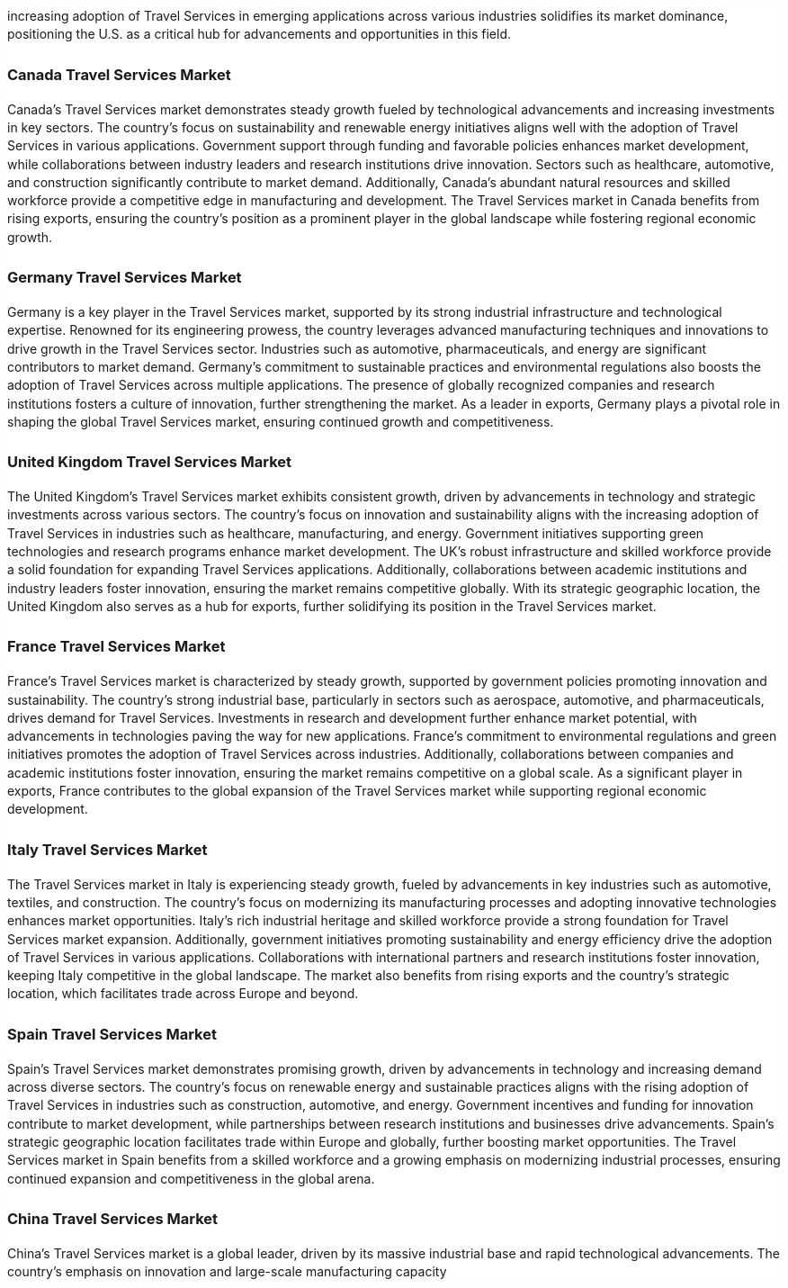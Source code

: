 increasing adoption of Travel Services in emerging applications across various industries solidifies its market dominance, positioning the U.S. as a critical hub for advancements and opportunities in this field.</p><h3>Canada Travel Services Market</h3><p>Canada&rsquo;s Travel Services market demonstrates steady growth fueled by technological advancements and increasing investments in key sectors. The country&rsquo;s focus on sustainability and renewable energy initiatives aligns well with the adoption of Travel Services in various applications. Government support through funding and favorable policies enhances market development, while collaborations between industry leaders and research institutions drive innovation. Sectors such as healthcare, automotive, and construction significantly contribute to market demand. Additionally, Canada&rsquo;s abundant natural resources and skilled workforce provide a competitive edge in manufacturing and development. The Travel Services market in Canada benefits from rising exports, ensuring the country&rsquo;s position as a prominent player in the global landscape while fostering regional economic growth.</p><h3>Germany Travel Services Market</h3><p>Germany is a key player in the Travel Services market, supported by its strong industrial infrastructure and technological expertise. Renowned for its engineering prowess, the country leverages advanced manufacturing techniques and innovations to drive growth in the Travel Services sector. Industries such as automotive, pharmaceuticals, and energy are significant contributors to market demand. Germany&rsquo;s commitment to sustainable practices and environmental regulations also boosts the adoption of Travel Services across multiple applications. The presence of globally recognized companies and research institutions fosters a culture of innovation, further strengthening the market. As a leader in exports, Germany plays a pivotal role in shaping the global Travel Services market, ensuring continued growth and competitiveness.</p><h3>United Kingdom Travel Services Market</h3><p>The United Kingdom&rsquo;s Travel Services market exhibits consistent growth, driven by advancements in technology and strategic investments across various sectors. The country&rsquo;s focus on innovation and sustainability aligns with the increasing adoption of Travel Services in industries such as healthcare, manufacturing, and energy. Government initiatives supporting green technologies and research programs enhance market development. The UK&rsquo;s robust infrastructure and skilled workforce provide a solid foundation for expanding Travel Services applications. Additionally, collaborations between academic institutions and industry leaders foster innovation, ensuring the market remains competitive globally. With its strategic geographic location, the United Kingdom also serves as a hub for exports, further solidifying its position in the Travel Services market.</p><h3>France Travel Services Market</h3><p>France&rsquo;s Travel Services market is characterized by steady growth, supported by government policies promoting innovation and sustainability. The country&rsquo;s strong industrial base, particularly in sectors such as aerospace, automotive, and pharmaceuticals, drives demand for Travel Services. Investments in research and development further enhance market potential, with advancements in technologies paving the way for new applications. France&rsquo;s commitment to environmental regulations and green initiatives promotes the adoption of Travel Services across industries. Additionally, collaborations between companies and academic institutions foster innovation, ensuring the market remains competitive on a global scale. As a significant player in exports, France contributes to the global expansion of the Travel Services market while supporting regional economic development.</p><h3>Italy Travel Services Market</h3><p>The Travel Services market in Italy is experiencing steady growth, fueled by advancements in key industries such as automotive, textiles, and construction. The country&rsquo;s focus on modernizing its manufacturing processes and adopting innovative technologies enhances market opportunities. Italy&rsquo;s rich industrial heritage and skilled workforce provide a strong foundation for Travel Services market expansion. Additionally, government initiatives promoting sustainability and energy efficiency drive the adoption of Travel Services in various applications. Collaborations with international partners and research institutions foster innovation, keeping Italy competitive in the global landscape. The market also benefits from rising exports and the country&rsquo;s strategic location, which facilitates trade across Europe and beyond.</p><h3>Spain Travel Services Market</h3><p>Spain&rsquo;s Travel Services market demonstrates promising growth, driven by advancements in technology and increasing demand across diverse sectors. The country&rsquo;s focus on renewable energy and sustainable practices aligns with the rising adoption of Travel Services in industries such as construction, automotive, and energy. Government incentives and funding for innovation contribute to market development, while partnerships between research institutions and businesses drive advancements. Spain&rsquo;s strategic geographic location facilitates trade within Europe and globally, further boosting market opportunities. The Travel Services market in Spain benefits from a skilled workforce and a growing emphasis on modernizing industrial processes, ensuring continued expansion and competitiveness in the global arena.</p><h3>China Travel Services Market</h3><p>China&rsquo;s Travel Services market is a global leader, driven by its massive industrial base and rapid technological advancements. The country&rsquo;s emphasis on innovation and large-scale manufacturing capacity